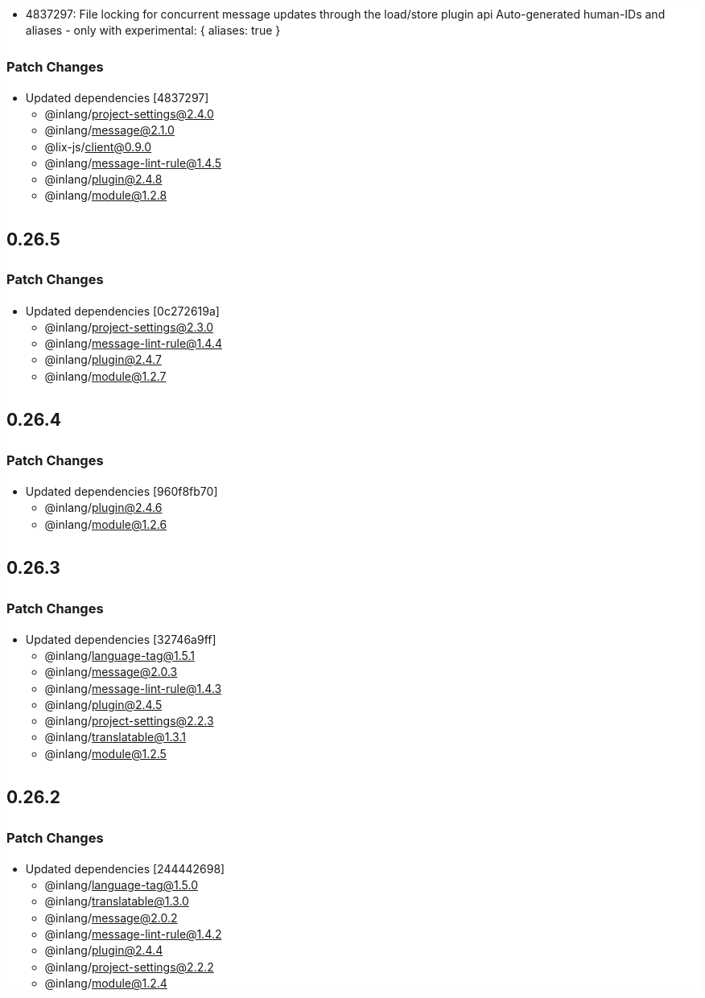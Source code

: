 - 4837297: File locking for concurrent message updates through the load/store plugin api
  Auto-generated human-IDs and aliases - only with experimental: { aliases: true }

### Patch Changes

- Updated dependencies [4837297]
  - @inlang/project-settings@2.4.0
  - @inlang/message@2.1.0
  - @lix-js/client@0.9.0
  - @inlang/message-lint-rule@1.4.5
  - @inlang/plugin@2.4.8
  - @inlang/module@1.2.8

## 0.26.5

### Patch Changes

- Updated dependencies [0c272619a]
  - @inlang/project-settings@2.3.0
  - @inlang/message-lint-rule@1.4.4
  - @inlang/plugin@2.4.7
  - @inlang/module@1.2.7

## 0.26.4

### Patch Changes

- Updated dependencies [960f8fb70]
  - @inlang/plugin@2.4.6
  - @inlang/module@1.2.6

## 0.26.3

### Patch Changes

- Updated dependencies [32746a9ff]
  - @inlang/language-tag@1.5.1
  - @inlang/message@2.0.3
  - @inlang/message-lint-rule@1.4.3
  - @inlang/plugin@2.4.5
  - @inlang/project-settings@2.2.3
  - @inlang/translatable@1.3.1
  - @inlang/module@1.2.5

## 0.26.2

### Patch Changes

- Updated dependencies [244442698]
  - @inlang/language-tag@1.5.0
  - @inlang/translatable@1.3.0
  - @inlang/message@2.0.2
  - @inlang/message-lint-rule@1.4.2
  - @inlang/plugin@2.4.4
  - @inlang/project-settings@2.2.2
  - @inlang/module@1.2.4

